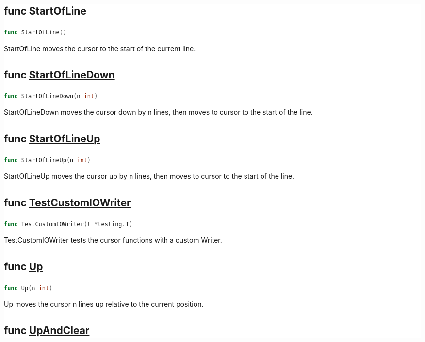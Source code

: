 <a name="StartOfLine"></a>
## func [StartOfLine](<https://github.com/kokizzu/cursor/blob/main/utils.go#L96>)

```go
func StartOfLine()
```

StartOfLine moves the cursor to the start of the current line.

<a name="StartOfLineDown"></a>
## func [StartOfLineDown](<https://github.com/kokizzu/cursor/blob/main/utils.go#L101>)

```go
func StartOfLineDown(n int)
```

StartOfLineDown moves the cursor down by n lines, then moves to cursor to the start of the line.

<a name="StartOfLineUp"></a>
## func [StartOfLineUp](<https://github.com/kokizzu/cursor/blob/main/utils.go#L107>)

```go
func StartOfLineUp(n int)
```

StartOfLineUp moves the cursor up by n lines, then moves to cursor to the start of the line.

<a name="TestCustomIOWriter"></a>
## func [TestCustomIOWriter](<https://github.com/kokizzu/cursor/blob/main/cursor_test_linux.go#L9>)

```go
func TestCustomIOWriter(t *testing.T)
```

TestCustomIOWriter tests the cursor functions with a custom Writer.

<a name="Up"></a>
## func [Up](<https://github.com/kokizzu/cursor/blob/main/utils.go#L30>)

```go
func Up(n int)
```

Up moves the cursor n lines up relative to the current position.

<a name="UpAndClear"></a>
## func [UpAndClear](<https://github.com/kokizzu/cursor/blob/main/utils.go#L113>)
